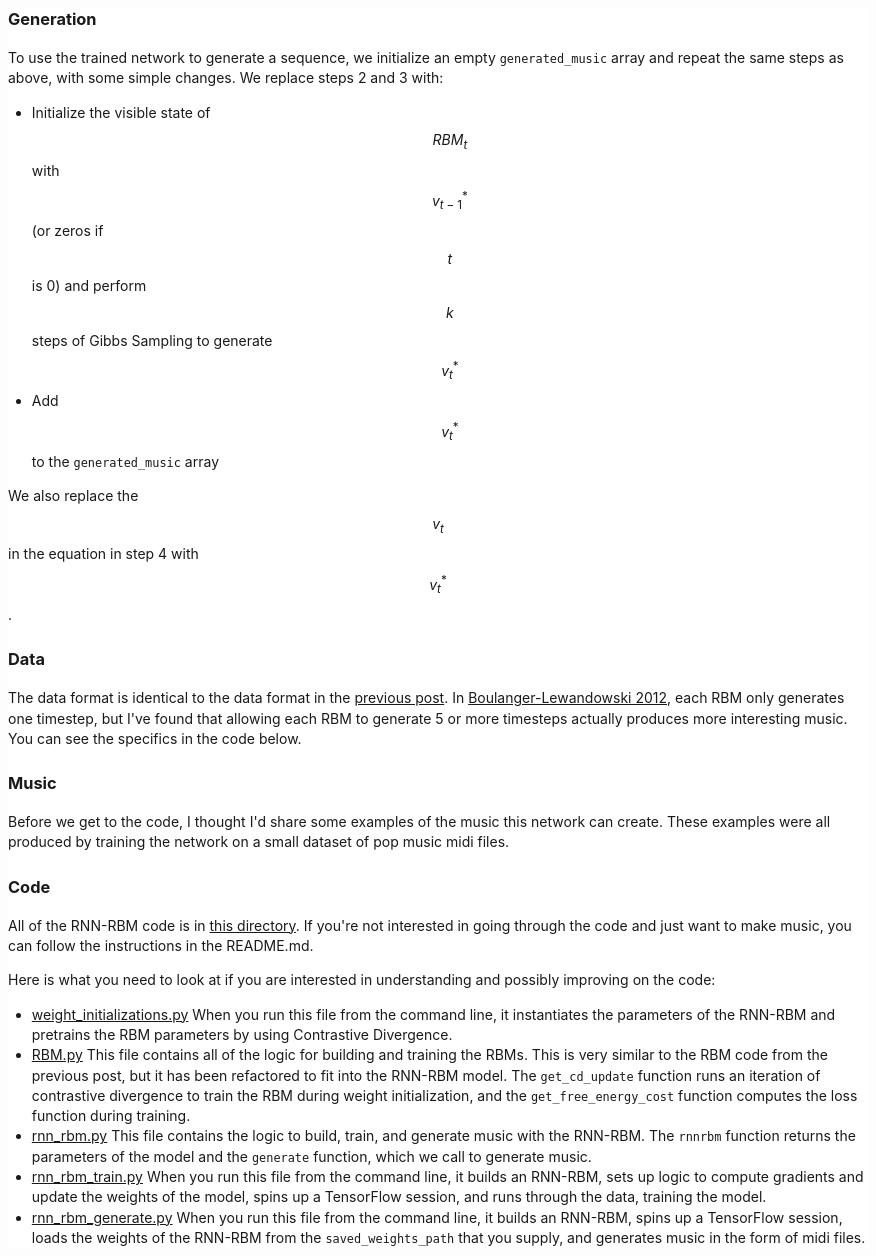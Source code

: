 ### Generation

To use the trained network to generate a sequence, we initialize an empty `generated_music` array and repeat the same steps as above, with some simple changes. We replace steps 2 and 3 with:

- Initialize the visible state of $$RBM_t$$ with $$v_{t-1}^{*}$$ (or zeros if $$t$$ is 0) and perform $$k$$ steps of Gibbs Sampling to generate $$v_{t}^{*}$$
- Add $$v_{t}^{*}$$ to the `generated_music` array

We also replace the $$v_{t}$$ in the equation in step 4 with $$v_{t}^{*}$$.

### Data
The data format is identical to the data format in the [previous post](http://danshiebler.com/2015-08-10-musical-tensorflow-rbm/). In [Boulanger-Lewandowski 2012](http://www-etud.iro.umontreal.ca/~boulanni/ICML2012.pdf), each RBM only generates one timestep, but I've found that allowing each RBM to generate 5 or more timesteps actually produces more interesting music. You can see the specifics in the code below.

### Music
Before we get to the code, I thought I'd share some examples of the music this network can create. These examples were all produced by training the network on a small dataset of pop music midi files. 

<audio src="/audio/14.mp3" controls preload></audio>
<audio src="/audio/13.mp3" controls preload></audio>
<audio src="/audio/12.mp3" controls preload></audio>
<audio src="/audio/11.mp3" controls preload></audio>
<audio src="/audio/10.mp3" controls preload></audio>
<audio src="/audio/9.mp3" controls preload></audio>
<audio src="/audio/8.mp3" controls preload></audio>
<audio src="/audio/7.mp3" controls preload></audio>
<audio src="/audio/6.mp3" controls preload></audio>
<audio src="/audio/5.mp3" controls preload></audio>
<audio src="/audio/15.mp3" controls preload></audio>


### Code
All of the RNN-RBM code is in [this directory](https://github.com/dshieble/Music_RNN_RBM). If you're not interested in going through the code and just want to make music, you can follow the instructions in the README.md. 

Here is what you need to look at if you are interested in understanding and possibly improving on the code:

- [weight_initializations.py](https://github.com/dshieble/Music_RNN_RBM/blob/master/weight_initializations.py) When you run this file from the command line, it instantiates the parameters of the RNN-RBM and pretrains the RBM parameters by using Contrastive Divergence.
- [RBM.py](https://github.com/dshieble/Music_RNN_RBM/blob/master/RBM.py) This file contains all of the logic for building and training the RBMs. This is very similar to the RBM code from the previous post, but it has been refactored to fit into the RNN-RBM model. The `get_cd_update` function runs an iteration of contrastive divergence to train the RBM during weight initialization, and the `get_free_energy_cost` function computes the loss function during training. 
- [rnn_rbm.py](https://github.com/dshieble/Music_RNN_RBM/blob/master/rnn_rbm.py) This file contains the logic to build, train, and generate music with the RNN-RBM. The `rnnrbm` function returns the parameters of the model and the `generate` function, which we call to generate music.
- [rnn_rbm_train.py](https://github.com/dshieble/Music_RNN_RBM/blob/master/rnn_rbm_train.py) When you run this file from the command line, it builds an RNN-RBM, sets up logic to compute gradients and update the weights of the model, spins up a TensorFlow session, and runs through the data, training the model. 
- [rnn_rbm_generate.py](https://github.com/dshieble/Music_RNN_RBM/blob/master/rnn_rbm_generate.py) When you run this file from the command line, it builds an RNN-RBM, spins up a TensorFlow session, loads the weights of the RNN-RBM from the `saved_weights_path` that you supply, and generates music in the form of midi files.
